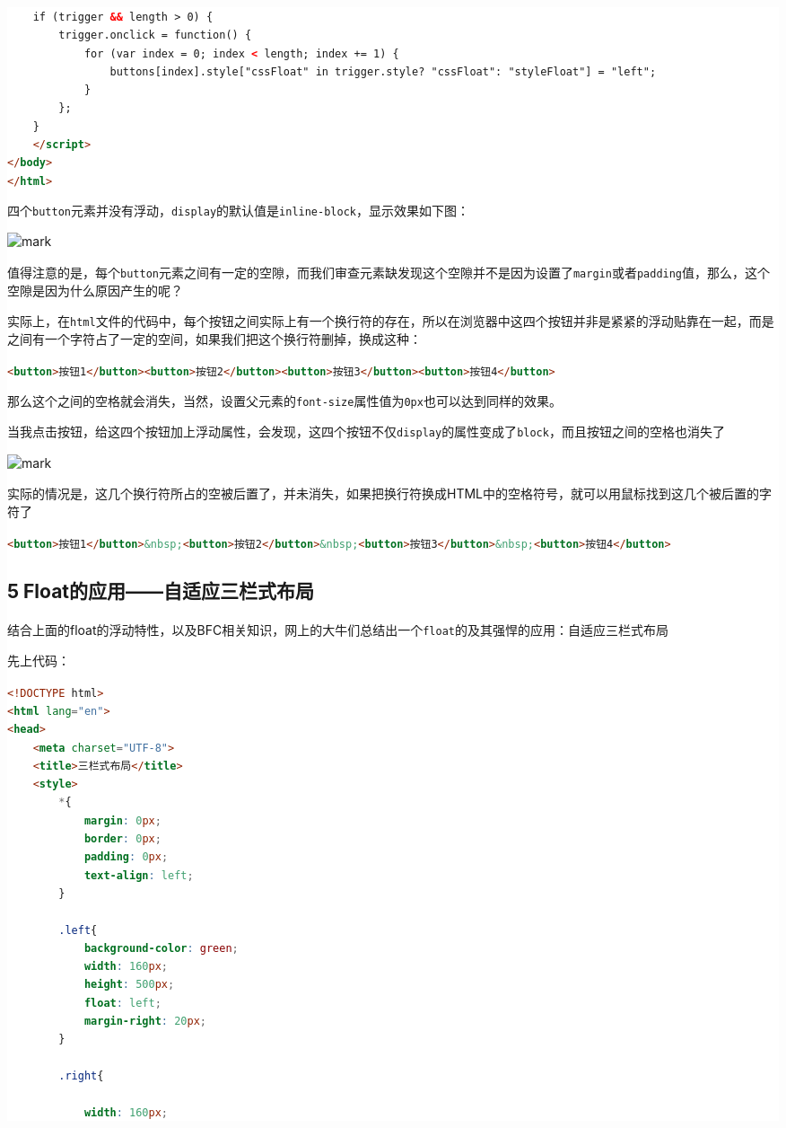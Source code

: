 ```html
	if (trigger && length > 0) {
		trigger.onclick = function() {
			for (var index = 0; index < length; index += 1) {
				buttons[index].style["cssFloat" in trigger.style? "cssFloat": "styleFloat"] = "left";
			}
		};
	}	
	</script>
</body>
</html>
```

四个`button`元素并没有浮动，`display`的默认值是`inline-block`，显示效果如下图：

![mark](http://ogzrgstml.bkt.clouddn.com/blog/20170201/212432318.png)

值得注意的是，每个`button`元素之间有一定的空隙，而我们审查元素缺发现这个空隙并不是因为设置了`margin`或者`padding`值，那么，这个空隙是因为什么原因产生的呢？

实际上，在`html`文件的代码中，每个按钮之间实际上有一个换行符的存在，所以在浏览器中这四个按钮并非是紧紧的浮动贴靠在一起，而是之间有一个字符占了一定的空间，如果我们把这个换行符删掉，换成这种：

```html
<button>按钮1</button><button>按钮2</button><button>按钮3</button><button>按钮4</button>
```

那么这个之间的空格就会消失，当然，设置父元素的`font-size`属性值为`0px`也可以达到同样的效果。

当我点击按钮，给这四个按钮加上浮动属性，会发现，这四个按钮不仅`display`的属性变成了`block`，而且按钮之间的空格也消失了

![mark](http://ogzrgstml.bkt.clouddn.com/blog/20170201/214519434.png)

实际的情况是，这几个换行符所占的空被后置了，并未消失，如果把换行符换成HTML中的空格符号，就可以用鼠标找到这几个被后置的字符了

```html
<button>按钮1</button>&nbsp;<button>按钮2</button>&nbsp;<button>按钮3</button>&nbsp;<button>按钮4</button>
```

## 5 Float的应用——自适应三栏式布局

结合上面的float的浮动特性，以及BFC相关知识，网上的大牛们总结出一个`float`的及其强悍的应用：自适应三栏式布局

先上代码：

```html
<!DOCTYPE html>
<html lang="en">
<head>
	<meta charset="UTF-8">
	<title>三栏式布局</title>
	<style>
		*{
			margin: 0px;
			border: 0px;
			padding: 0px;
			text-align: left;
		}

		.left{
			background-color: green;
			width: 160px;
			height: 500px;
			float: left;
			margin-right: 20px;
		}

		.right{
			
			width: 160px;
```